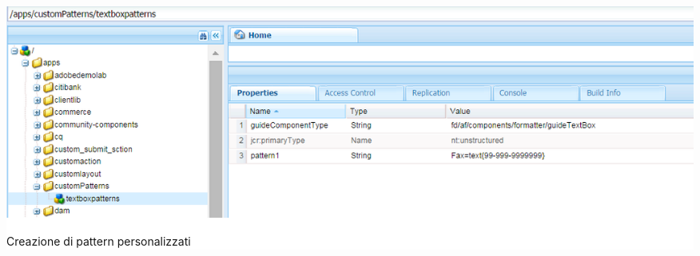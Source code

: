    ![Creazione di modelli personalizzati per i campi in CrxDe](assets/creating-custom-patterns.png)

   Creazione di pattern personalizzati
